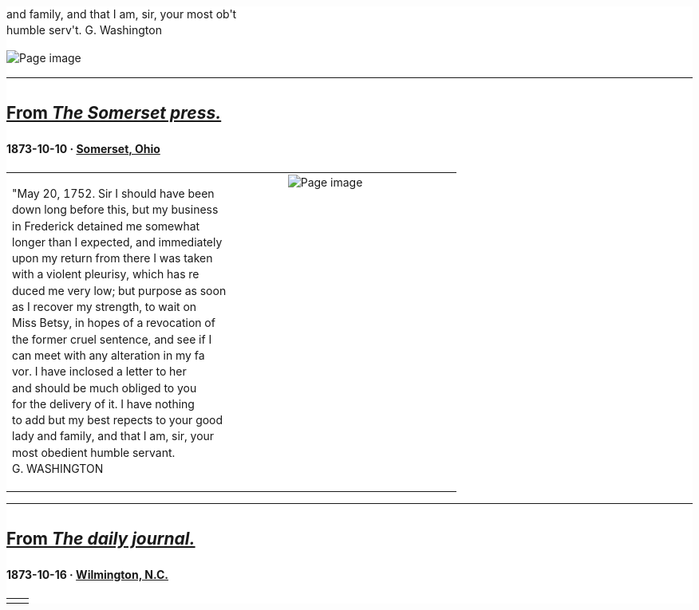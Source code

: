 and family, and that I am, sir, your most ob&#x27;t  
humble serv&#x27;t. G. Washington
</td><td style="width: 50%; max-height: 75%; margin: auto; display: block;">
<img alt="Page image" src="https://tile.loc.gov/image-services/iiif/service:ndnp:wvu:batch_wvu_iceland_ver01:data:sn84026788:00202192336:1873100701:0581/pct:43.44780454467794,81.80905963302752,13.25815820946523,8.496989678899082/!600,600/0/default.jpg"/>
</td>
</tr></table>

---

## [From _The Somerset press._](https://www.loc.gov/resource/sn85038088/1873-10-10/ed-1/?sp=2)

#### 1873-10-10 &middot; [Somerset, Ohio](http://dbpedia.org/resource/Somerset%2C_Ohio)

<table style="width: 100%;"><tr><td style="width: 50%">

  
&quot;May 20, 1752. Sir I should have been  
down long before this, but my business  
in Frederick detained me somewhat  
longer than I expected, and immediately  
upon my return from there I was taken  
with a violent pleurisy, which has re­  
duced me very low; but purpose as soon  
as I recover my strength, to wait on  
Miss Betsy, in hopes of a revocation of  
the former cruel sentence, and see if I  
can meet with any alteration in my fa­  
vor. I have inclosed a letter to her  
and should be much obliged to you  
for the delivery of it. I have nothing  
to add but my best repects to your good  
lady and family, and that I am, sir, your  
most obedient humble servant.  
G. WASHINGTON
</td><td style="width: 50%; max-height: 75%; margin: auto; display: block;">
<img alt="Page image" src="https://tile.loc.gov/image-services/iiif/service:ndnp:ohi:batch_ohi_laing_ver02:data:sn85038088:00296028903:1873101001:0008/pct:46.32081280788177,34.299640841457155,9.883004926108374,9.13288866085172/!600,600/0/default.jpg"/>
</td>
</tr></table>

---

## [From _The daily journal._](https://newspapers.digitalnc.org/lccn/sn84026521/1873-10-16/ed-1/seq-4/)

#### 1873-10-16 &middot; [Wilmington, N.C.](http://dbpedia.org/resource/Wilmington%2C_North_Carolina)

<table style="width: 100%;"><tr><td style="width: 50%">
